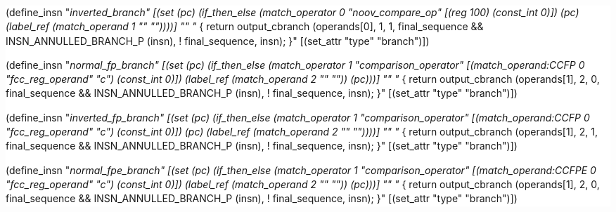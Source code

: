 (define_insn "*inverted_branch"
  [(set (pc)
	(if_then_else (match_operator 0 "noov_compare_op"
				      [(reg 100) (const_int 0)])
		      (pc)
		      (label_ref (match_operand 1 "" ""))))]
  ""
  "*
{
  return output_cbranch (operands[0], 1, 1,
			 final_sequence && INSN_ANNULLED_BRANCH_P (insn),
			 ! final_sequence, insn);
}"
  [(set_attr "type" "branch")])

(define_insn "*normal_fp_branch"
  [(set (pc)
	(if_then_else (match_operator 1 "comparison_operator"
				      [(match_operand:CCFP 0 "fcc_reg_operand" "c")
				       (const_int 0)])
		      (label_ref (match_operand 2 "" ""))
		      (pc)))]
  ""
  "*
{
  return output_cbranch (operands[1], 2, 0,
			 final_sequence && INSN_ANNULLED_BRANCH_P (insn),
			 ! final_sequence, insn);
}"
  [(set_attr "type" "branch")])

(define_insn "*inverted_fp_branch"
  [(set (pc)
	(if_then_else (match_operator 1 "comparison_operator"
				      [(match_operand:CCFP 0 "fcc_reg_operand" "c")
				       (const_int 0)])
		      (pc)
		      (label_ref (match_operand 2 "" ""))))]
  ""
  "*
{
  return output_cbranch (operands[1], 2, 1,
			 final_sequence && INSN_ANNULLED_BRANCH_P (insn),
			 ! final_sequence, insn);
}"
  [(set_attr "type" "branch")])

(define_insn "*normal_fpe_branch"
  [(set (pc)
	(if_then_else (match_operator 1 "comparison_operator"
				      [(match_operand:CCFPE 0 "fcc_reg_operand" "c")
				       (const_int 0)])
		      (label_ref (match_operand 2 "" ""))
		      (pc)))]
  ""
  "*
{
  return output_cbranch (operands[1], 2, 0,
			 final_sequence && INSN_ANNULLED_BRANCH_P (insn),
			 ! final_sequence, insn);
}"
  [(set_attr "type" "branch")])
